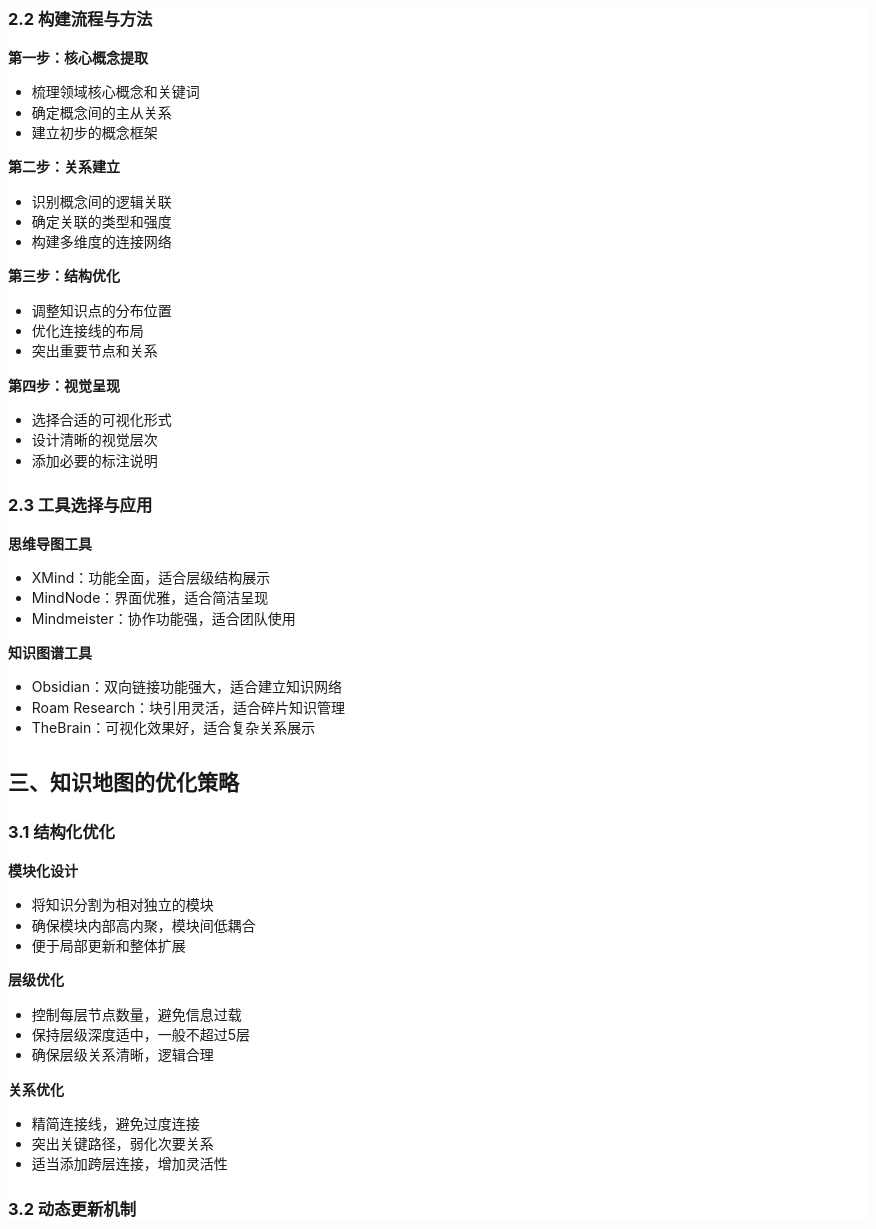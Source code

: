 ### 2.2 构建流程与方法

**第一步：核心概念提取**
- 梳理领域核心概念和关键词
- 确定概念间的主从关系
- 建立初步的概念框架

**第二步：关系建立**
- 识别概念间的逻辑关联
- 确定关联的类型和强度
- 构建多维度的连接网络

**第三步：结构优化**
- 调整知识点的分布位置
- 优化连接线的布局
- 突出重要节点和关系

**第四步：视觉呈现**
- 选择合适的可视化形式
- 设计清晰的视觉层次
- 添加必要的标注说明

### 2.3 工具选择与应用

**思维导图工具**
- XMind：功能全面，适合层级结构展示
- MindNode：界面优雅，适合简洁呈现
- Mindmeister：协作功能强，适合团队使用

**知识图谱工具**
- Obsidian：双向链接功能强大，适合建立知识网络
- Roam Research：块引用灵活，适合碎片知识管理
- TheBrain：可视化效果好，适合复杂关系展示

## 三、知识地图的优化策略

### 3.1 结构化优化

**模块化设计**
- 将知识分割为相对独立的模块
- 确保模块内部高内聚，模块间低耦合
- 便于局部更新和整体扩展

**层级优化**
- 控制每层节点数量，避免信息过载
- 保持层级深度适中，一般不超过5层
- 确保层级关系清晰，逻辑合理

**关系优化**
- 精简连接线，避免过度连接
- 突出关键路径，弱化次要关系
- 适当添加跨层连接，增加灵活性

### 3.2 动态更新机制
